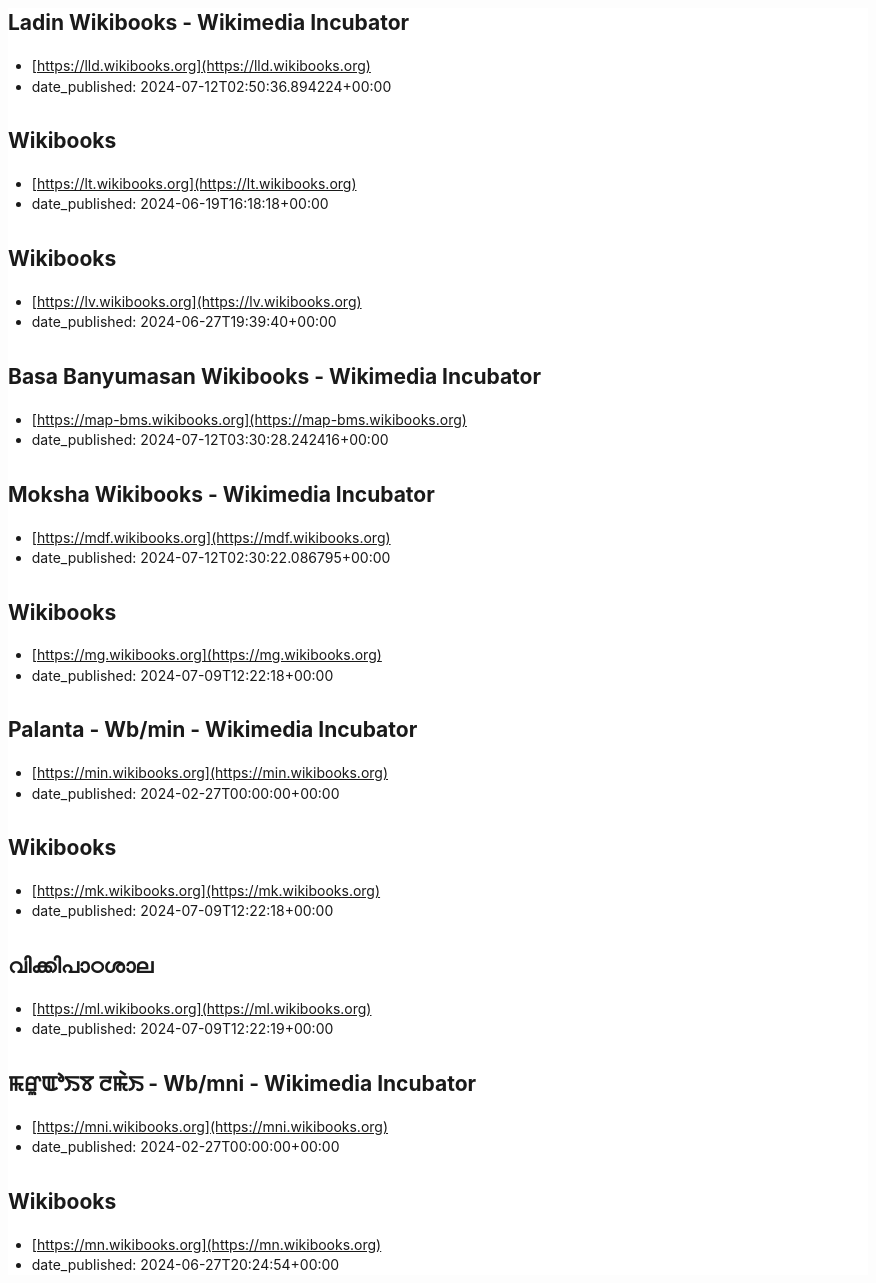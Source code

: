  ## Ladin Wikibooks - Wikimedia Incubator
 - [https://lld.wikibooks.org](https://lld.wikibooks.org)
 - date_published: 2024-07-12T02:50:36.894224+00:00

 ## Wikibooks
 - [https://lt.wikibooks.org](https://lt.wikibooks.org)
 - date_published: 2024-06-19T16:18:18+00:00

 ## Wikibooks
 - [https://lv.wikibooks.org](https://lv.wikibooks.org)
 - date_published: 2024-06-27T19:39:40+00:00

 ## Basa Banyumasan Wikibooks - Wikimedia Incubator
 - [https://map-bms.wikibooks.org](https://map-bms.wikibooks.org)
 - date_published: 2024-07-12T03:30:28.242416+00:00

 ## Moksha Wikibooks - Wikimedia Incubator
 - [https://mdf.wikibooks.org](https://mdf.wikibooks.org)
 - date_published: 2024-07-12T02:30:22.086795+00:00

 ## Wikibooks
 - [https://mg.wikibooks.org](https://mg.wikibooks.org)
 - date_published: 2024-07-09T12:22:18+00:00

 ## Palanta - Wb/min - Wikimedia Incubator
 - [https://min.wikibooks.org](https://min.wikibooks.org)
 - date_published: 2024-02-27T00:00:00+00:00

 ## Wikibooks
 - [https://mk.wikibooks.org](https://mk.wikibooks.org)
 - date_published: 2024-07-09T12:22:18+00:00

 ## വിക്കിപാഠശാല
 - [https://ml.wikibooks.org](https://ml.wikibooks.org)
 - date_published: 2024-07-09T12:22:19+00:00

 ## ꯃꯔꯨꯑꯣꯏꯕ ꯂꯃꯥꯏ - Wb/mni - Wikimedia Incubator
 - [https://mni.wikibooks.org](https://mni.wikibooks.org)
 - date_published: 2024-02-27T00:00:00+00:00

 ## Wikibooks
 - [https://mn.wikibooks.org](https://mn.wikibooks.org)
 - date_published: 2024-06-27T20:24:54+00:00
